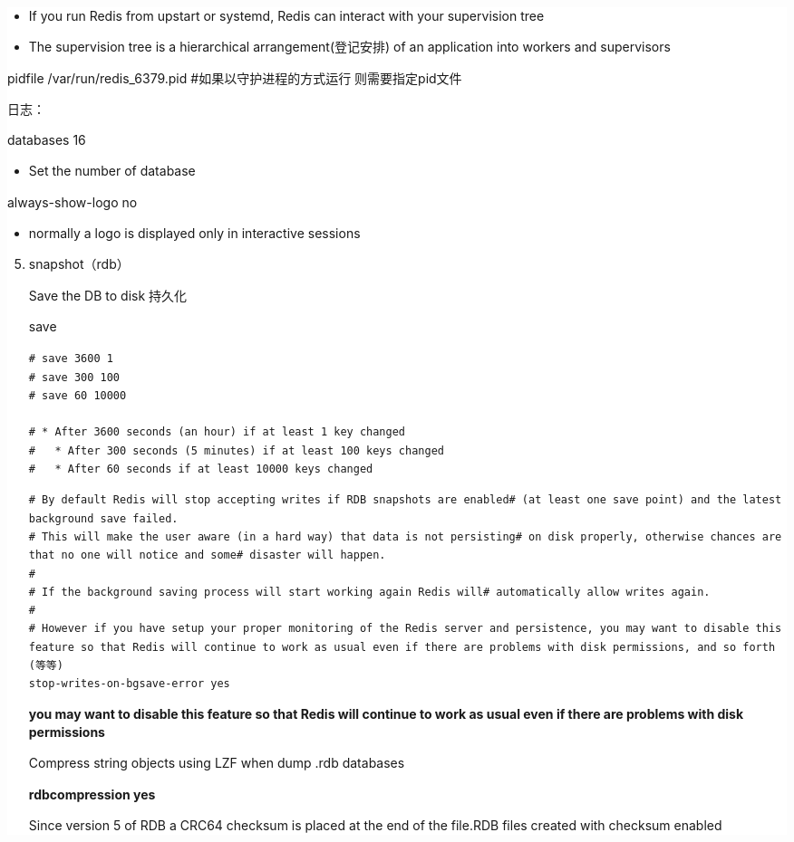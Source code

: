    * If you run Redis from upstart or systemd, Redis can interact with your supervision tree

   * The supervision tree is a hierarchical arrangement(登记安排) of an application into workers and supervisors

   pidfile /var/run/redis_6379.pid #如果以守护进程的方式运行 则需要指定pid文件

   日志：

   databases 16  

   * Set the number of database

   always-show-logo no  

   * normally a logo is displayed only in interactive sessions

5. snapshot（rdb）

   Save the DB to disk 持久化

   save <seconds> <changes>

   ```shell
   # save 3600 1
   # save 300 100
   # save 60 10000
   
   # * After 3600 seconds (an hour) if at least 1 key changed
   #   * After 300 seconds (5 minutes) if at least 100 keys changed
   #   * After 60 seconds if at least 10000 keys changed
   
   ```

   ```shell
   # By default Redis will stop accepting writes if RDB snapshots are enabled# (at least one save point) and the latest background save failed.
   # This will make the user aware (in a hard way) that data is not persisting# on disk properly, otherwise chances are that no one will notice and some# disaster will happen.
   #
   # If the background saving process will start working again Redis will# automatically allow writes again.
   #
   # However if you have setup your proper monitoring of the Redis server and persistence, you may want to disable this feature so that Redis will continue to work as usual even if there are problems with disk permissions, and so forth(等等)
   stop-writes-on-bgsave-error yes
   ```

   **you may want to disable this feature so that Redis will continue to work as usual even if there are problems with disk permissions**

   

   Compress string objects using LZF when dump .rdb databases

   **rdbcompression yes**

   

   Since version 5 of RDB a CRC64 checksum is placed at the end of 
   the file.RDB files created with checksum enabled
